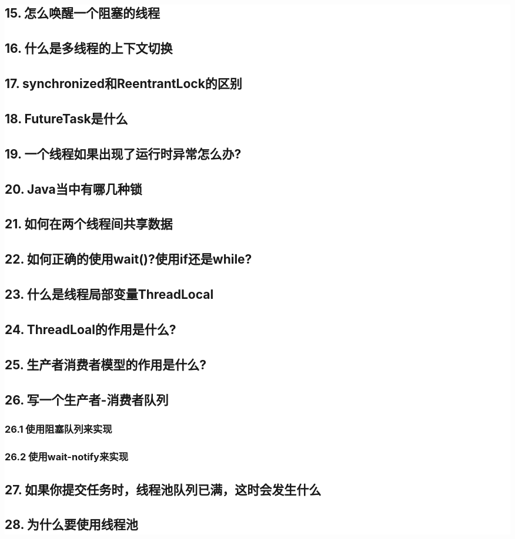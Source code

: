 ## 15. 怎么唤醒一个阻塞的线程


## 16. 什么是多线程的上下文切换



## 17. synchronized和ReentrantLock的区别


## 18. FutureTask是什么


## 19. 一个线程如果出现了运行时异常怎么办?


## 20. Java当中有哪几种锁


## 21. 如何在两个线程间共享数据


## 22. 如何正确的使用wait()?使用if还是while?


## 23. 什么是线程局部变量ThreadLocal


## 24. ThreadLoal的作用是什么?


## 25. 生产者消费者模型的作用是什么?


## 26. 写一个生产者-消费者队列


### 26.1 使用阻塞队列来实现


### 26.2 使用wait-notify来实现


## 27. 如果你提交任务时，线程池队列已满，这时会发生什么


## 28. 为什么要使用线程池

